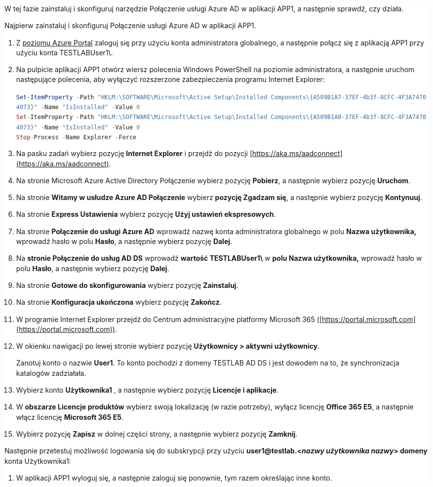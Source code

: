 W tej fazie zainstaluj i skonfiguruj narzędzie Połączenie usługi Azure AD w aplikacji APP1, a następnie sprawdź, czy działa.
  
Najpierw zainstaluj i skonfiguruj Połączenie usługi Azure AD w aplikacji APP1.

1. Z [poziomu Azure Portal](https://portal.azure.com) zaloguj się przy użyciu konta administratora globalnego, a następnie połącz się z aplikacją APP1 przy użyciu konta TESTLABUser1\\.
    
2. Na pulpicie aplikacji APP1 otwórz wiersz polecenia Windows PowerShell na poziomie administratora, a następnie uruchom następujące polecenia, aby wyłączyć rozszerzone zabezpieczenia programu Internet Explorer:
    
   ```powershell
   Set-ItemProperty -Path "HKLM:\SOFTWARE\Microsoft\Active Setup\Installed Components\{A509B1A7-37EF-4b3f-8CFC-4F3A74704073}" -Name "IsInstalled" -Value 0
   Set-ItemProperty -Path "HKLM:\SOFTWARE\Microsoft\Active Setup\Installed Components\{A509B1A8-37EF-4b3f-8CFC-4F3A74704073}" -Name "IsInstalled" -Value 0
   Stop-Process -Name Explorer -Force
   ```

3. Na pasku zadań wybierz pozycję **Internet Explorer** i przejdź do pozycji [https://aka.ms/aadconnect](https://aka.ms/aadconnect).
    
4. Na stronie Microsoft Azure Active Directory Połączenie wybierz pozycję **Pobierz**, a następnie wybierz pozycję **Uruchom**.
    
5. Na stronie **Witamy w usłudze Azure AD Połączenie** wybierz **pozycję Zgadzam się**, a następnie wybierz pozycję **Kontynuuj**.
    
6. Na stronie **Express Ustawienia** wybierz pozycję **Użyj ustawień ekspresowych**.
    
7. Na stronie **Połączenie do usługi Azure AD** wprowadź nazwę konta administratora globalnego w polu **Nazwa użytkownika,** wprowadź hasło w polu **Hasło**, a następnie wybierz pozycję **Dalej**.
    
8. Na **stronie Połączenie do usług AD DS** wprowadź **wartość TESTLABUser1\\** w **polu Nazwa użytkownika,** wprowadź hasło w polu **Hasło**, a następnie wybierz pozycję **Dalej**.
    
9. Na stronie **Gotowe do skonfigurowania** wybierz pozycję **Zainstaluj**.
    
10. Na stronie **Konfiguracja ukończona** wybierz pozycję **Zakończ**.
    
11. W programie Internet Explorer przejdź do Centrum administracyjne platformy Microsoft 365 ([https://portal.microsoft.com](https://portal.microsoft.com)).
    
12. W okienku nawigacji po lewej stronie wybierz pozycję **Użytkownicy > aktywni użytkownicy**.
    
    Zanotuj konto o nazwie **User1**. To konto pochodzi z domeny TESTLAB AD DS i jest dowodem na to, że synchronizacja katalogów zadziałała.
    
13. Wybierz konto **Użytkownika1** , a następnie wybierz pozycję **Licencje i aplikacje**.
    
14. W **obszarze Licencje produktów** wybierz swoją lokalizację (w razie potrzeby), wyłącz licencję **Office 365 E5**, a następnie włącz licencję **Microsoft 365 E5**. 

15. Wybierz pozycję **Zapisz** w dolnej części strony, a następnie wybierz pozycję **Zamknij**.
    
Następnie przetestuj możliwość logowania się do subskrypcji przy użyciu **user1@testlab.<*nazwy użytkownika nazwy*> domeny** konta Użytkownika1:

1. W aplikacji APP1 wyloguj się, a następnie zaloguj się ponownie, tym razem określając inne konto.
